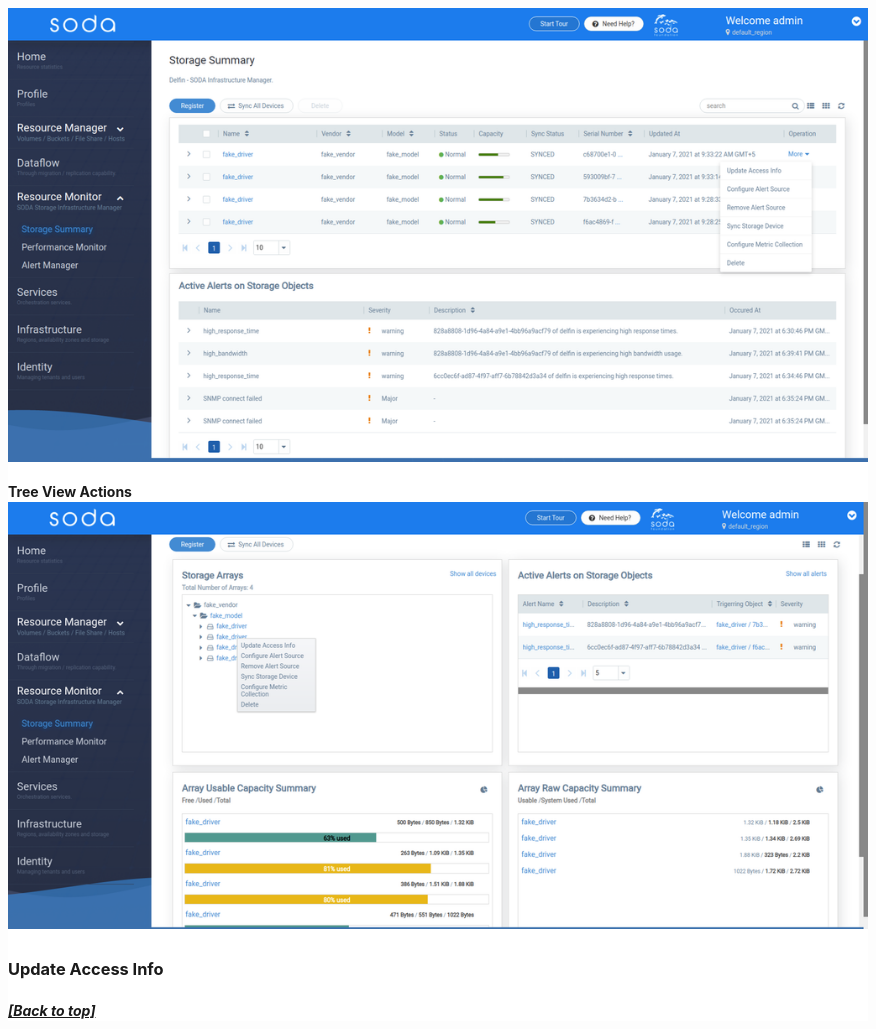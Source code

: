![Delfin User Guide - 5](delfin-user-guide-5.png)

**Tree View Actions**
![Delfin User Guide - 16](delfin-user-guide-16.png)

### Update Access Info
##### [\[Back to top\]](#delfin-features)  